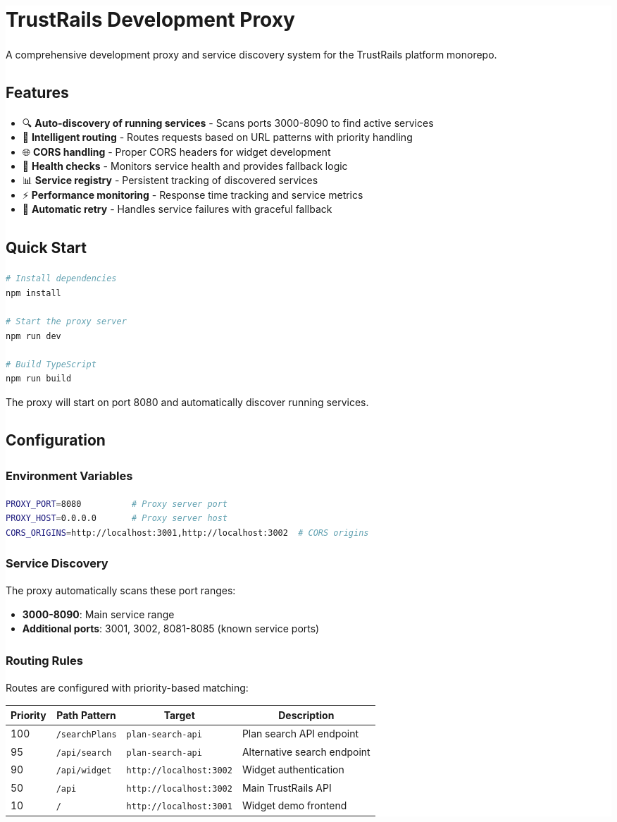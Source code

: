 # TrustRails Development Proxy

A comprehensive development proxy and service discovery system for the TrustRails platform monorepo.

## Features

- 🔍 **Auto-discovery of running services** - Scans ports 3000-8090 to find active services
- 🎯 **Intelligent routing** - Routes requests based on URL patterns with priority handling
- 🌐 **CORS handling** - Proper CORS headers for widget development
- 🏥 **Health checks** - Monitors service health and provides fallback logic
- 📊 **Service registry** - Persistent tracking of discovered services
- ⚡ **Performance monitoring** - Response time tracking and service metrics
- 🔄 **Automatic retry** - Handles service failures with graceful fallback

## Quick Start

```bash
# Install dependencies
npm install

# Start the proxy server
npm run dev

# Build TypeScript
npm run build
```

The proxy will start on port 8080 and automatically discover running services.

## Configuration

### Environment Variables

```bash
PROXY_PORT=8080          # Proxy server port
PROXY_HOST=0.0.0.0       # Proxy server host
CORS_ORIGINS=http://localhost:3001,http://localhost:3002  # CORS origins
```

### Service Discovery

The proxy automatically scans these port ranges:
- **3000-8090**: Main service range
- **Additional ports**: 3001, 3002, 8081-8085 (known service ports)

### Routing Rules

Routes are configured with priority-based matching:

| Priority | Path Pattern | Target | Description |
|----------|-------------|--------|-------------|
| 100 | `/searchPlans` | `plan-search-api` | Plan search API endpoint |
| 95 | `/api/search` | `plan-search-api` | Alternative search endpoint |
| 90 | `/api/widget` | `http://localhost:3002` | Widget authentication |
| 50 | `/api` | `http://localhost:3002` | Main TrustRails API |
| 10 | `/` | `http://localhost:3001` | Widget demo frontend |
